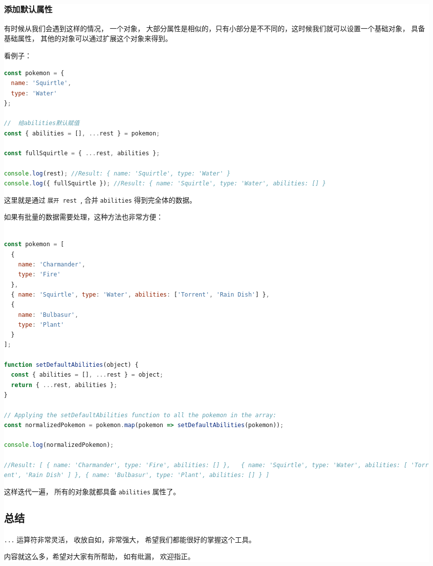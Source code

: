 ###  添加默认属性


有时候从我们会遇到这样的情况， 一个对象， 大部分属性是相似的，只有小部分是不不同的，这时候我们就可以设置一个基础对象， 具备基础属性，  其他的对象可以通过扩展这个对象来得到。


看例子：

```js
const pokemon = {
  name: 'Squirtle',
  type: 'Water'
};

//  给abilities默认赋值
const { abilities = [], ...rest } = pokemon;

const fullSquirtle = { ...rest, abilities };

console.log(rest); //Result: { name: 'Squirtle', type: 'Water' }
console.log({ fullSquirtle }); //Result: { name: 'Squirtle', type: 'Water', abilities: [] }

```

这里就是通过 `展开 rest `, 合并 `abilities` 得到完全体的数据。


如果有批量的数据需要处理，这种方法也非常方便：


```js

const pokemon = [
  {
    name: 'Charmander',
    type: 'Fire'
  },
  { name: 'Squirtle', type: 'Water', abilities: ['Torrent', 'Rain Dish'] },
  {
    name: 'Bulbasur',
    type: 'Plant'
  }
];

function setDefaultAbilities(object) {
  const { abilities = [], ...rest } = object;
  return { ...rest, abilities };
}

// Applying the setDefaultAbilities function to all the pokemon in the array:
const normalizedPokemon = pokemon.map(pokemon => setDefaultAbilities(pokemon));

console.log(normalizedPokemon);

//Result: [ { name: 'Charmander', type: 'Fire', abilities: [] },   { name: 'Squirtle', type: 'Water', abilities: [ 'Torrent', 'Rain Dish' ] }, { name: 'Bulbasur', type: 'Plant', abilities: [] } ]

```

这样迭代一遍， 所有的对象就都具备 `abilities` 属性了。


## 总结

  `...` 运算符非常灵活， 收放自如，非常强大， 希望我们都能很好的掌握这个工具。

  
   内容就这么多，希望对大家有所帮助， 如有纰漏， 欢迎指正。
